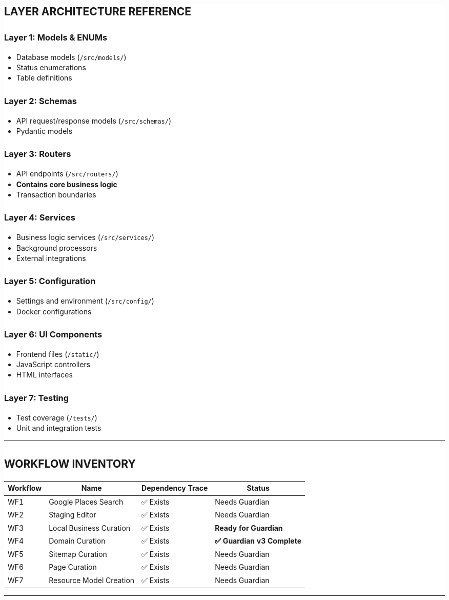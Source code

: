 
## LAYER ARCHITECTURE REFERENCE

### Layer 1: Models & ENUMs
- Database models (`/src/models/`)
- Status enumerations
- Table definitions

### Layer 2: Schemas
- API request/response models (`/src/schemas/`)
- Pydantic models

### Layer 3: Routers
- API endpoints (`/src/routers/`)
- **Contains core business logic**
- Transaction boundaries

### Layer 4: Services
- Business logic services (`/src/services/`)
- Background processors
- External integrations

### Layer 5: Configuration
- Settings and environment (`/src/config/`)
- Docker configurations

### Layer 6: UI Components
- Frontend files (`/static/`)
- JavaScript controllers
- HTML interfaces

### Layer 7: Testing
- Test coverage (`/tests/`)
- Unit and integration tests

---

## WORKFLOW INVENTORY

| Workflow | Name | Dependency Trace | Status |
|----------|------|------------------|---------|
| WF1 | Google Places Search | ✅ Exists | Needs Guardian |
| WF2 | Staging Editor | ✅ Exists | Needs Guardian |
| WF3 | Local Business Curation | ✅ Exists | **Ready for Guardian** |
| WF4 | Domain Curation | ✅ Exists | **✅ Guardian v3 Complete** |
| WF5 | Sitemap Curation | ✅ Exists | Needs Guardian |
| WF6 | Page Curation | ✅ Exists | Needs Guardian |
| WF7 | Resource Model Creation | ✅ Exists | Needs Guardian |

---